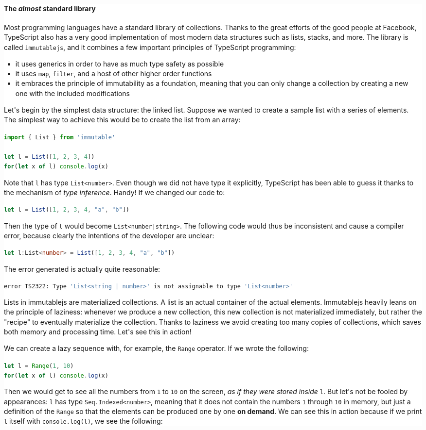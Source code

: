 #### The _almost_ standard library
Most programming languages have a standard library of collections. Thanks to the great efforts of the good people at Facebook, TypeScript also has a very good implementation of most modern data structures such as lists, stacks, and more. The library is called `immutablejs`, and it combines a few important principles of TypeScript programming:
- it uses generics in order to have as much type safety as possible
- it uses `map`, `filter`, and a host of other higher order functions
- it embraces the principle of immutability as a foundation, meaning that you can only change a collection by creating a new one with the included modifications

Let's begin by the simplest data structure: the linked list. Suppose we wanted to create a sample list with a series of elements. The simplest way to achieve this would be to create the list from an array:

```ts
import { List } from 'immutable'

let l = List([1, 2, 3, 4])
for(let x of l) console.log(x)
```

Note that `l` has type `List<number>`. Even though we did not have type it explicitly, TypeScript has been able to guess it thanks to the mechanism of _type inference_. Handy! If we changed our code to:

```ts
let l = List([1, 2, 3, 4, "a", "b"])
```

Then the type of `l` would become `List<number|string>`. The following code would thus be inconsistent and cause a compiler error, because clearly the intentions of the developer are unclear:

```ts
let l:List<number> = List([1, 2, 3, 4, "a", "b"])
```

The error generated is actually quite reasonable:

```sh
error TS2322: Type 'List<string | number>' is not assignable to type 'List<number>'
```

Lists in immutablejs are materialized collections. A list is an actual container of the actual elements. Immutablejs heavily leans on the principle of laziness: whenever we produce a new collection, this new collection is not materialized immediately, but rather the "recipe" to eventually materialize the collection. Thanks to laziness we avoid creating too many copies of collections, which saves both memory and processing time. Let's see this in action!

We can create a lazy sequence with, for example, the `Range` operator. If we wrote the following:

```ts
let l = Range(1, 10)
for(let x of l) console.log(x)
```

Then we would get to see all the numbers from `1` to `10` on the screen, _as if they were stored inside_ `l`. But let's not be fooled by appearances: `l` has type `Seq.Indexed<number>`, meaning that it does not contain the numbers `1` through `10` in memory, but just a definition of the `Range` so that the elements can be produced one by one **on demand**. We can see this in action because if we print `l` itself with `console.log(l)`, we see the following:
